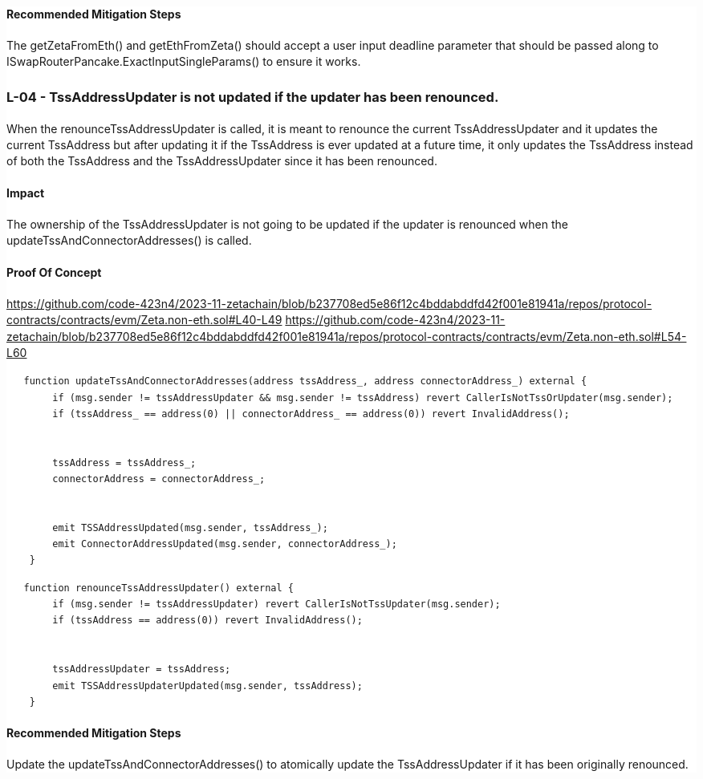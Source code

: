 #### Recommended Mitigation Steps
The getZetaFromEth() and getEthFromZeta() should accept a user input deadline parameter that should be passed along to ISwapRouterPancake.ExactInputSingleParams() to ensure it works.


### L-04 - TssAddressUpdater is not updated if the updater has been renounced.

When the renounceTssAddressUpdater is called, it is meant to renounce the current TssAddressUpdater and it updates the current TssAddress but after updating it if the TssAddress is ever updated at a future time, it only updates the TssAddress instead of both the TssAddress and the TssAddressUpdater since it has been renounced.

#### Impact
The ownership of the TssAddressUpdater is not going to be updated if the updater is renounced when the updateTssAndConnectorAddresses() is called.

#### Proof Of Concept
https://github.com/code-423n4/2023-11-zetachain/blob/b237708ed5e86f12c4bddabddfd42f001e81941a/repos/protocol-contracts/contracts/evm/Zeta.non-eth.sol#L40-L49
https://github.com/code-423n4/2023-11-zetachain/blob/b237708ed5e86f12c4bddabddfd42f001e81941a/repos/protocol-contracts/contracts/evm/Zeta.non-eth.sol#L54-L60

```solidity
   function updateTssAndConnectorAddresses(address tssAddress_, address connectorAddress_) external {
        if (msg.sender != tssAddressUpdater && msg.sender != tssAddress) revert CallerIsNotTssOrUpdater(msg.sender);
        if (tssAddress_ == address(0) || connectorAddress_ == address(0)) revert InvalidAddress();


        tssAddress = tssAddress_;
        connectorAddress = connectorAddress_;


        emit TSSAddressUpdated(msg.sender, tssAddress_);
        emit ConnectorAddressUpdated(msg.sender, connectorAddress_);
    }
```

```solidity
   function renounceTssAddressUpdater() external {
        if (msg.sender != tssAddressUpdater) revert CallerIsNotTssUpdater(msg.sender);
        if (tssAddress == address(0)) revert InvalidAddress();


        tssAddressUpdater = tssAddress;
        emit TSSAddressUpdaterUpdated(msg.sender, tssAddress);
    }
```

#### Recommended Mitigation Steps
Update the updateTssAndConnectorAddresses() to atomically update the TssAddressUpdater if it has been originally renounced.
